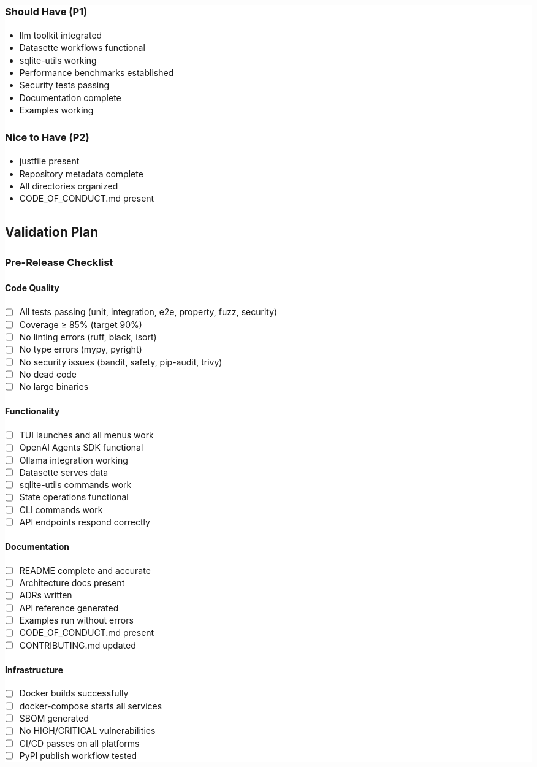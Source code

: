 ### Should Have (P1)
- llm toolkit integrated
- Datasette workflows functional
- sqlite-utils working
- Performance benchmarks established
- Security tests passing
- Documentation complete
- Examples working

### Nice to Have (P2)
- justfile present
- Repository metadata complete
- All directories organized
- CODE_OF_CONDUCT.md present

## Validation Plan

### Pre-Release Checklist

#### Code Quality
- [ ] All tests passing (unit, integration, e2e, property, fuzz, security)
- [ ] Coverage ≥ 85% (target 90%)
- [ ] No linting errors (ruff, black, isort)
- [ ] No type errors (mypy, pyright)
- [ ] No security issues (bandit, safety, pip-audit, trivy)
- [ ] No dead code
- [ ] No large binaries

#### Functionality
- [ ] TUI launches and all menus work
- [ ] OpenAI Agents SDK functional
- [ ] Ollama integration working
- [ ] Datasette serves data
- [ ] sqlite-utils commands work
- [ ] State operations functional
- [ ] CLI commands work
- [ ] API endpoints respond correctly

#### Documentation
- [ ] README complete and accurate
- [ ] Architecture docs present
- [ ] ADRs written
- [ ] API reference generated
- [ ] Examples run without errors
- [ ] CODE_OF_CONDUCT.md present
- [ ] CONTRIBUTING.md updated

#### Infrastructure
- [ ] Docker builds successfully
- [ ] docker-compose starts all services
- [ ] SBOM generated
- [ ] No HIGH/CRITICAL vulnerabilities
- [ ] CI/CD passes on all platforms
- [ ] PyPI publish workflow tested
